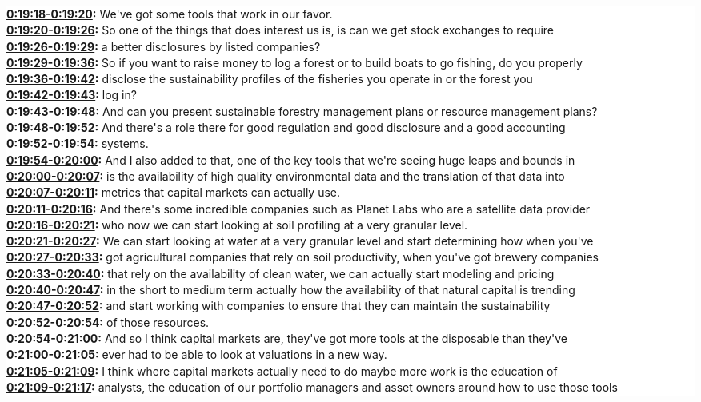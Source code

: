**[0:19:18-0:19:20](https://investinginregenerativeagriculture.com/2020/02/05/mark-campanale-matt-mcluckie/#t=0:19:18):**  We've got some tools that work in our favor.  
**[0:19:20-0:19:26](https://investinginregenerativeagriculture.com/2020/02/05/mark-campanale-matt-mcluckie/#t=0:19:20):**  So one of the things that does interest us is, is can we get stock exchanges to require  
**[0:19:26-0:19:29](https://investinginregenerativeagriculture.com/2020/02/05/mark-campanale-matt-mcluckie/#t=0:19:26):**  a better disclosures by listed companies?  
**[0:19:29-0:19:36](https://investinginregenerativeagriculture.com/2020/02/05/mark-campanale-matt-mcluckie/#t=0:19:29):**  So if you want to raise money to log a forest or to build boats to go fishing, do you properly  
**[0:19:36-0:19:42](https://investinginregenerativeagriculture.com/2020/02/05/mark-campanale-matt-mcluckie/#t=0:19:36):**  disclose the sustainability profiles of the fisheries you operate in or the forest you  
**[0:19:42-0:19:43](https://investinginregenerativeagriculture.com/2020/02/05/mark-campanale-matt-mcluckie/#t=0:19:42):**  log in?  
**[0:19:43-0:19:48](https://investinginregenerativeagriculture.com/2020/02/05/mark-campanale-matt-mcluckie/#t=0:19:43):**  And can you present sustainable forestry management plans or resource management plans?  
**[0:19:48-0:19:52](https://investinginregenerativeagriculture.com/2020/02/05/mark-campanale-matt-mcluckie/#t=0:19:48):**  And there's a role there for good regulation and good disclosure and a good accounting  
**[0:19:52-0:19:54](https://investinginregenerativeagriculture.com/2020/02/05/mark-campanale-matt-mcluckie/#t=0:19:52):**  systems.  
**[0:19:54-0:20:00](https://investinginregenerativeagriculture.com/2020/02/05/mark-campanale-matt-mcluckie/#t=0:19:54):**  And I also added to that, one of the key tools that we're seeing huge leaps and bounds in  
**[0:20:00-0:20:07](https://investinginregenerativeagriculture.com/2020/02/05/mark-campanale-matt-mcluckie/#t=0:20:00):**  is the availability of high quality environmental data and the translation of that data into  
**[0:20:07-0:20:11](https://investinginregenerativeagriculture.com/2020/02/05/mark-campanale-matt-mcluckie/#t=0:20:07):**  metrics that capital markets can actually use.  
**[0:20:11-0:20:16](https://investinginregenerativeagriculture.com/2020/02/05/mark-campanale-matt-mcluckie/#t=0:20:11):**  And there's some incredible companies such as Planet Labs who are a satellite data provider  
**[0:20:16-0:20:21](https://investinginregenerativeagriculture.com/2020/02/05/mark-campanale-matt-mcluckie/#t=0:20:16):**  who now we can start looking at soil profiling at a very granular level.  
**[0:20:21-0:20:27](https://investinginregenerativeagriculture.com/2020/02/05/mark-campanale-matt-mcluckie/#t=0:20:21):**  We can start looking at water at a very granular level and start determining how when you've  
**[0:20:27-0:20:33](https://investinginregenerativeagriculture.com/2020/02/05/mark-campanale-matt-mcluckie/#t=0:20:27):**  got agricultural companies that rely on soil productivity, when you've got brewery companies  
**[0:20:33-0:20:40](https://investinginregenerativeagriculture.com/2020/02/05/mark-campanale-matt-mcluckie/#t=0:20:33):**  that rely on the availability of clean water, we can actually start modeling and pricing  
**[0:20:40-0:20:47](https://investinginregenerativeagriculture.com/2020/02/05/mark-campanale-matt-mcluckie/#t=0:20:40):**  in the short to medium term actually how the availability of that natural capital is trending  
**[0:20:47-0:20:52](https://investinginregenerativeagriculture.com/2020/02/05/mark-campanale-matt-mcluckie/#t=0:20:47):**  and start working with companies to ensure that they can maintain the sustainability  
**[0:20:52-0:20:54](https://investinginregenerativeagriculture.com/2020/02/05/mark-campanale-matt-mcluckie/#t=0:20:52):**  of those resources.  
**[0:20:54-0:21:00](https://investinginregenerativeagriculture.com/2020/02/05/mark-campanale-matt-mcluckie/#t=0:20:54):**  And so I think capital markets are, they've got more tools at the disposable than they've  
**[0:21:00-0:21:05](https://investinginregenerativeagriculture.com/2020/02/05/mark-campanale-matt-mcluckie/#t=0:21:00):**  ever had to be able to look at valuations in a new way.  
**[0:21:05-0:21:09](https://investinginregenerativeagriculture.com/2020/02/05/mark-campanale-matt-mcluckie/#t=0:21:05):**  I think where capital markets actually need to do maybe more work is the education of  
**[0:21:09-0:21:17](https://investinginregenerativeagriculture.com/2020/02/05/mark-campanale-matt-mcluckie/#t=0:21:09):**  analysts, the education of our portfolio managers and asset owners around how to use those tools  